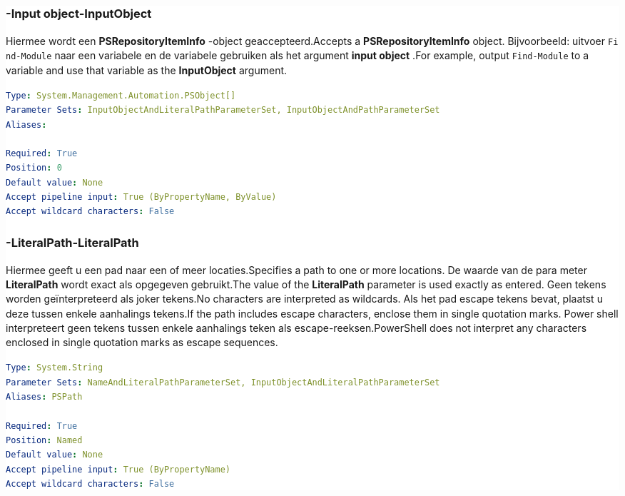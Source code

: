 ### <span data-ttu-id="17c49-152">-Input object</span><span class="sxs-lookup"><span data-stu-id="17c49-152">-InputObject</span></span>

<span data-ttu-id="17c49-153">Hiermee wordt een **PSRepositoryItemInfo** -object geaccepteerd.</span><span class="sxs-lookup"><span data-stu-id="17c49-153">Accepts a **PSRepositoryItemInfo** object.</span></span> <span data-ttu-id="17c49-154">Bijvoorbeeld: uitvoer `Find-Module` naar een variabele en de variabele gebruiken als het argument **input object** .</span><span class="sxs-lookup"><span data-stu-id="17c49-154">For example, output `Find-Module` to a variable and use that variable as the **InputObject** argument.</span></span>

```yaml
Type: System.Management.Automation.PSObject[]
Parameter Sets: InputObjectAndLiteralPathParameterSet, InputObjectAndPathParameterSet
Aliases:

Required: True
Position: 0
Default value: None
Accept pipeline input: True (ByPropertyName, ByValue)
Accept wildcard characters: False
```

### <span data-ttu-id="17c49-155">-LiteralPath</span><span class="sxs-lookup"><span data-stu-id="17c49-155">-LiteralPath</span></span>

<span data-ttu-id="17c49-156">Hiermee geeft u een pad naar een of meer locaties.</span><span class="sxs-lookup"><span data-stu-id="17c49-156">Specifies a path to one or more locations.</span></span> <span data-ttu-id="17c49-157">De waarde van de para meter **LiteralPath** wordt exact als opgegeven gebruikt.</span><span class="sxs-lookup"><span data-stu-id="17c49-157">The value of the **LiteralPath** parameter is used exactly as entered.</span></span> <span data-ttu-id="17c49-158">Geen tekens worden geïnterpreteerd als joker tekens.</span><span class="sxs-lookup"><span data-stu-id="17c49-158">No characters are interpreted as wildcards.</span></span> <span data-ttu-id="17c49-159">Als het pad escape tekens bevat, plaatst u deze tussen enkele aanhalings tekens.</span><span class="sxs-lookup"><span data-stu-id="17c49-159">If the path includes escape characters, enclose them in single quotation marks.</span></span> <span data-ttu-id="17c49-160">Power shell interpreteert geen tekens tussen enkele aanhalings teken als escape-reeksen.</span><span class="sxs-lookup"><span data-stu-id="17c49-160">PowerShell does not interpret any characters enclosed in single quotation marks as escape sequences.</span></span>

```yaml
Type: System.String
Parameter Sets: NameAndLiteralPathParameterSet, InputObjectAndLiteralPathParameterSet
Aliases: PSPath

Required: True
Position: Named
Default value: None
Accept pipeline input: True (ByPropertyName)
Accept wildcard characters: False
```
